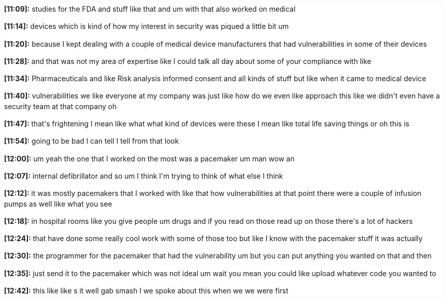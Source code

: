 **[11:09]:**
studies for the FDA and stuff like that and um with that also worked on medical

**[11:14]:**
devices which is kind of how my interest in security was piqued a little bit um

**[11:20]:**
because I kept dealing with a couple of medical device manufacturers that had vulnerabilities in some of their devices

**[11:28]:**
and that was not my area of expertise like I could talk all day about some of your compliance with like

**[11:34]:**
Pharmaceuticals and like Risk analysis informed consent and all kinds of stuff but like when it came to medical device

**[11:40]:**
vulnerabilities we like everyone at my company was just like how do we even like approach this like we didn't even have a security team at that company oh

**[11:47]:**
that's frightening I mean like what what kind of devices were these I mean like total life saving things or oh this is

**[11:54]:**
going to be bad I can tell I tell from that look

**[12:00]:**
um yeah the one that I worked on the most was a pacemaker um man wow an

**[12:07]:**
internal defibrillator and so um I think I'm trying to think of what else I think

**[12:12]:**
it was mostly pacemakers that I worked with like that how vulnerabilities at that point there were a couple of infusion pumps as well like what you see

**[12:18]:**
in hospital rooms like you give people um drugs and if you read on those read up on those there's a lot of hackers

**[12:24]:**
that have done some really cool work with some of those too but like I know with the pacemaker stuff it was actually

**[12:30]:**
the programmer for the pacemaker that had the vulnerability um but you can put anything you wanted on that and then

**[12:35]:**
just send it to the pacemaker which was not ideal um wait you mean you could like upload whatever code you wanted to

**[12:42]:**
this like like s it well gab smash I we spoke about this when we we were first
